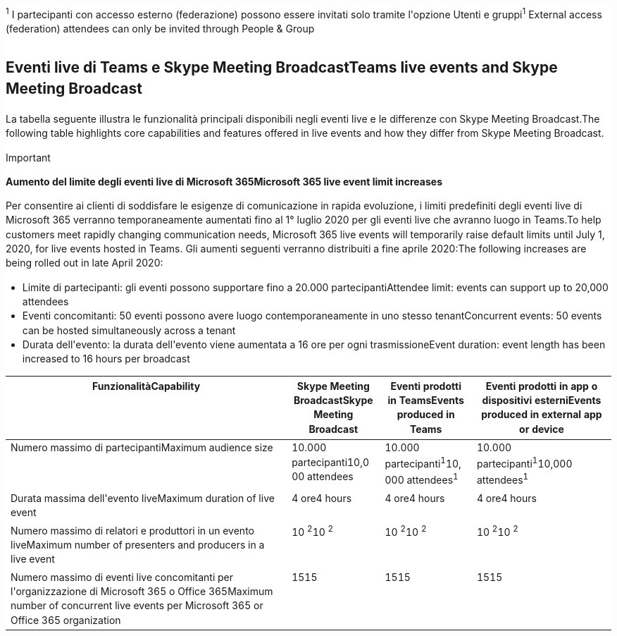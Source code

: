 <span data-ttu-id="4c8a7-161"><sup>1</sup> I partecipanti con accesso esterno (federazione) possono essere invitati solo tramite l'opzione Utenti e gruppi</span><span class="sxs-lookup"><span data-stu-id="4c8a7-161"><sup>1</sup> External access (federation) attendees can only be invited through People & Group</span></span> <br>

## <a name="teams-live-events-and-skype-meeting-broadcast"></a><span data-ttu-id="4c8a7-162">Eventi live di Teams e Skype Meeting Broadcast</span><span class="sxs-lookup"><span data-stu-id="4c8a7-162">Teams live events and Skype Meeting Broadcast</span></span>

<span data-ttu-id="4c8a7-163">La tabella seguente illustra le funzionalità principali disponibili negli eventi live e le differenze con Skype Meeting Broadcast.</span><span class="sxs-lookup"><span data-stu-id="4c8a7-163">The following table highlights core capabilities and features offered in live events and how they differ from Skype Meeting Broadcast.</span></span>

> [!IMPORTANT]
> <span data-ttu-id="4c8a7-164">**Aumento del limite degli eventi live di Microsoft 365**</span><span class="sxs-lookup"><span data-stu-id="4c8a7-164">**Microsoft 365 live event limit increases**</span></span>
> 
> <span data-ttu-id="4c8a7-165">Per consentire ai clienti di soddisfare le esigenze di comunicazione in rapida evoluzione, i limiti predefiniti degli eventi live di Microsoft 365 verranno temporaneamente aumentati fino al 1° luglio 2020 per gli eventi live che avranno luogo in Teams.</span><span class="sxs-lookup"><span data-stu-id="4c8a7-165">To help customers meet rapidly changing communication needs, Microsoft 365 live events will temporarily raise default limits until July 1, 2020, for live events hosted in Teams.</span></span> <span data-ttu-id="4c8a7-166">Gli aumenti seguenti verranno distribuiti a fine aprile 2020:</span><span class="sxs-lookup"><span data-stu-id="4c8a7-166">The following increases are being rolled out in late April 2020:</span></span>
> - <span data-ttu-id="4c8a7-167">Limite di partecipanti: gli eventi possono supportare fino a 20.000 partecipanti</span><span class="sxs-lookup"><span data-stu-id="4c8a7-167">Attendee limit: events can support up to 20,000 attendees</span></span>
> - <span data-ttu-id="4c8a7-168">Eventi concomitanti: 50 eventi possono avere luogo contemporaneamente in uno stesso tenant</span><span class="sxs-lookup"><span data-stu-id="4c8a7-168">Concurrent events: 50 events can be hosted simultaneously across a tenant</span></span>
> - <span data-ttu-id="4c8a7-169">Durata dell'evento: la durata dell'evento viene aumentata a 16 ore per ogni trasmissione</span><span class="sxs-lookup"><span data-stu-id="4c8a7-169">Event duration: event length has been increased to 16 hours per broadcast</span></span>

|<span data-ttu-id="4c8a7-170">**Funzionalità**</span><span class="sxs-lookup"><span data-stu-id="4c8a7-170">**Capability**</span></span>   |<span data-ttu-id="4c8a7-171">**Skype Meeting Broadcast**</span><span class="sxs-lookup"><span data-stu-id="4c8a7-171">**Skype Meeting Broadcast**</span></span> |<span data-ttu-id="4c8a7-172">**Eventi prodotti in Teams**</span><span class="sxs-lookup"><span data-stu-id="4c8a7-172">**Events produced in Teams**</span></span> |<span data-ttu-id="4c8a7-173">**Eventi prodotti in app o dispositivi esterni**</span><span class="sxs-lookup"><span data-stu-id="4c8a7-173">**Events produced in external app or device**</span></span> |
|---------|---------|---------|---------|
|<span data-ttu-id="4c8a7-174">Numero massimo di partecipanti</span><span class="sxs-lookup"><span data-stu-id="4c8a7-174">Maximum audience size</span></span> |<span data-ttu-id="4c8a7-175">10.000 partecipanti</span><span class="sxs-lookup"><span data-stu-id="4c8a7-175">10,000 attendees</span></span> |<span data-ttu-id="4c8a7-176">10.000 partecipanti<sup>1</sup></span><span class="sxs-lookup"><span data-stu-id="4c8a7-176">10,000 attendees<sup>1</sup></span></span> |<span data-ttu-id="4c8a7-177">10.000 partecipanti<sup>1</sup></span><span class="sxs-lookup"><span data-stu-id="4c8a7-177">10,000 attendees<sup>1</sup></span></span> |
|<span data-ttu-id="4c8a7-178">Durata massima dell'evento live</span><span class="sxs-lookup"><span data-stu-id="4c8a7-178">Maximum duration of live event</span></span> |<span data-ttu-id="4c8a7-179">4 ore</span><span class="sxs-lookup"><span data-stu-id="4c8a7-179">4 hours</span></span> |<span data-ttu-id="4c8a7-180">4 ore</span><span class="sxs-lookup"><span data-stu-id="4c8a7-180">4 hours</span></span> |<span data-ttu-id="4c8a7-181">4 ore</span><span class="sxs-lookup"><span data-stu-id="4c8a7-181">4 hours</span></span> |
|<span data-ttu-id="4c8a7-182">Numero massimo di relatori e produttori in un evento live</span><span class="sxs-lookup"><span data-stu-id="4c8a7-182">Maximum number of presenters and producers in a live event</span></span> |<span data-ttu-id="4c8a7-183">10 <sup>2</sup></span><span class="sxs-lookup"><span data-stu-id="4c8a7-183">10 <sup>2</sup></span></span> |<span data-ttu-id="4c8a7-184">10 <sup>2</sup></span><span class="sxs-lookup"><span data-stu-id="4c8a7-184">10 <sup>2</sup></span></span> |<span data-ttu-id="4c8a7-185">10 <sup>2</sup></span><span class="sxs-lookup"><span data-stu-id="4c8a7-185">10 <sup>2</sup></span></span> |
|<span data-ttu-id="4c8a7-186">Numero massimo di eventi live concomitanti per l'organizzazione di Microsoft 365 o Office 365</span><span class="sxs-lookup"><span data-stu-id="4c8a7-186">Maximum number of concurrent live events per Microsoft 365 or Office 365 organization</span></span> |<span data-ttu-id="4c8a7-187">15</span><span class="sxs-lookup"><span data-stu-id="4c8a7-187">15</span></span>  | <span data-ttu-id="4c8a7-188">15</span><span class="sxs-lookup"><span data-stu-id="4c8a7-188">15</span></span>  | <span data-ttu-id="4c8a7-189">15</span><span class="sxs-lookup"><span data-stu-id="4c8a7-189">15</span></span>  |